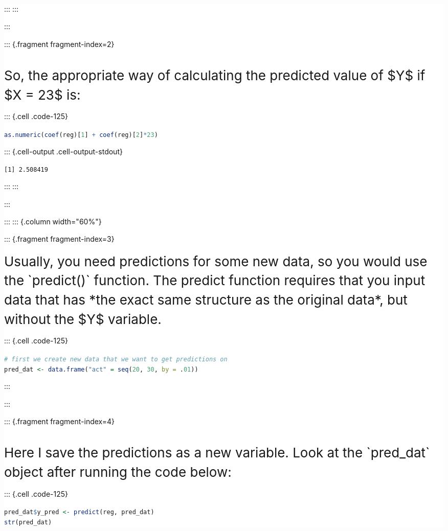 
:::
:::


:::

::: {.fragment fragment-index=2}
<div style="font-size: 26px; padding-top: 18px;"> So, the appropriate way of calculating the predicted value of $Y$ if $X = 23$ is: </div>



::: {.cell .code-125}

```{.r .cell-code  code-line-numbers="false"}
as.numeric(coef(reg)[1] + coef(reg)[2]*23)
```

::: {.cell-output .cell-output-stdout}

```
[1] 2.508419
```


:::
:::


:::

:::
::: {.column width="60%"}

::: {.fragment fragment-index=3}
<div style="font-size: 26px">  Usually, you need predictions for some new data, so you would use the `predict()` function. The predict function requires that you input data that has *the exact same structure as the original data*, but without the $Y$ variable. </div>



::: {.cell .code-125}

```{.r .cell-code  code-line-numbers="false"}
# first we create new data that we want to get predictions on
pred_dat <- data.frame("act" = seq(20, 30, by = .01))
```
:::


:::

::: {.fragment fragment-index=4}
<div style="font-size: 26px; padding-top: 18px;"> Here I save the predictions as a new variable. Look at the `pred_dat` object after running the code below: </div>



::: {.cell .code-125}

```{.r .cell-code  code-line-numbers="false"}
pred_dat$y_pred <- predict(reg, pred_dat)
str(pred_dat)
```
